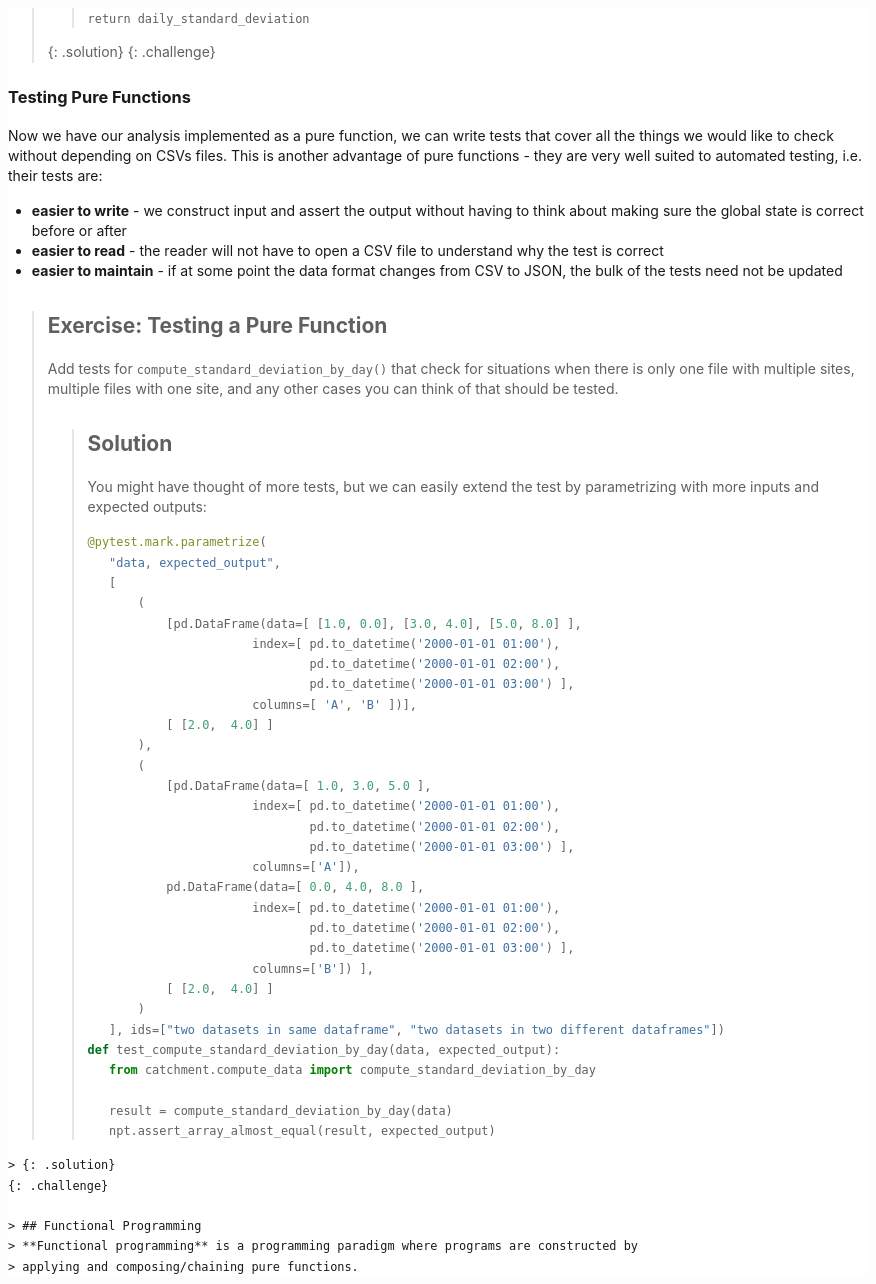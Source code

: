 >>     return daily_standard_deviation
>> ```
>>
> {: .solution}
{: .challenge}

### Testing Pure Functions

Now we have our analysis implemented as a pure function, we can write tests that cover
all the things we would like to check without depending on CSVs files.
This is another advantage of pure functions - they are very well suited to automated testing, 
i.e. their tests are:
* **easier to write** - we construct input and assert the output
without having to think about making sure the global state is correct before or after
* **easier to read** - the reader will not have to open a CSV file to understand why 
the test is correct
* **easier to maintain** - if at some point the data format changes 
from CSV to JSON, the bulk of the tests need not be updated

> ## Exercise: Testing a Pure Function
> Add tests for `compute_standard_deviation_by_day()` that check for situations 
> when there is only one file with multiple sites, 
> multiple files with one site, and any other cases you can think of that should be tested.
>> ## Solution
>> You might have thought of more tests, but we can easily extend the test by parametrizing
>> with more inputs and expected outputs:
>> ```python
>>@pytest.mark.parametrize(
>>    "data, expected_output",
>>    [
>>        (
>>            [pd.DataFrame(data=[ [1.0, 0.0], [3.0, 4.0], [5.0, 8.0] ],
>>                        index=[ pd.to_datetime('2000-01-01 01:00'),
>>                                pd.to_datetime('2000-01-01 02:00'),
>>                                pd.to_datetime('2000-01-01 03:00') ],
>>                        columns=[ 'A', 'B' ])],
>>            [ [2.0,  4.0] ]
>>        ),
>>        (
>>            [pd.DataFrame(data=[ 1.0, 3.0, 5.0 ],
>>                        index=[ pd.to_datetime('2000-01-01 01:00'),
>>                                pd.to_datetime('2000-01-01 02:00'),
>>                                pd.to_datetime('2000-01-01 03:00') ],
>>                        columns=['A']),
>>            pd.DataFrame(data=[ 0.0, 4.0, 8.0 ],
>>                        index=[ pd.to_datetime('2000-01-01 01:00'),
>>                                pd.to_datetime('2000-01-01 02:00'),
>>                                pd.to_datetime('2000-01-01 03:00') ],
>>                        columns=['B']) ],                      
>>            [ [2.0,  4.0] ]
>>        )
>>    ], ids=["two datasets in same dataframe", "two datasets in two different dataframes"])
>>def test_compute_standard_deviation_by_day(data, expected_output):
>>    from catchment.compute_data import compute_standard_deviation_by_day
>>
>>    result = compute_standard_deviation_by_day(data)
>>    npt.assert_array_almost_equal(result, expected_output)
```
> {: .solution}
{: .challenge}

> ## Functional Programming
> **Functional programming** is a programming paradigm where programs are constructed by 
> applying and composing/chaining pure functions.
```